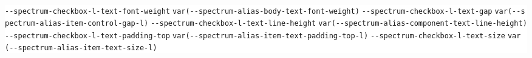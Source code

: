 <tr class="spectrum-Table-row">

<td class="spectrum-Table-cell">
<code>--spectrum-checkbox-l-text-font-weight</code>
</td>

<td class="spectrum-Table-cell">
<code>var(--spectrum-alias-body-text-font-weight)</code>
</td>

</tr>

<tr class="spectrum-Table-row">

<td class="spectrum-Table-cell">
<code>--spectrum-checkbox-l-text-gap</code>
</td>

<td class="spectrum-Table-cell">
<code>var(--spectrum-alias-item-control-gap-l)</code>
</td>

</tr>

<tr class="spectrum-Table-row">

<td class="spectrum-Table-cell">
<code>--spectrum-checkbox-l-text-line-height</code>
</td>

<td class="spectrum-Table-cell">
<code>var(--spectrum-alias-component-text-line-height)</code>
</td>

</tr>

<tr class="spectrum-Table-row">

<td class="spectrum-Table-cell">
<code>--spectrum-checkbox-l-text-padding-top</code>
</td>

<td class="spectrum-Table-cell">
<code>var(--spectrum-alias-item-text-padding-top-l)</code>
</td>

</tr>

<tr class="spectrum-Table-row">

<td class="spectrum-Table-cell">
<code>--spectrum-checkbox-l-text-size</code>
</td>

<td class="spectrum-Table-cell">
<code>var(--spectrum-alias-item-text-size-l)</code>
</td>

</tr>

